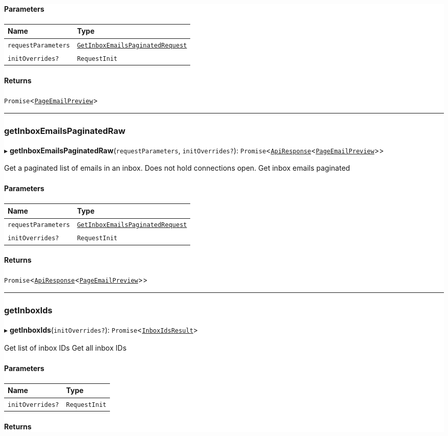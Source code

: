 #### Parameters

| Name | Type |
| :------ | :------ |
| `requestParameters` | [`GetInboxEmailsPaginatedRequest`](../interfaces/GetInboxEmailsPaginatedRequest.md) |
| `initOverrides?` | `RequestInit` |

#### Returns

`Promise`<[`PageEmailPreview`](../interfaces/PageEmailPreview.md)\>

___

### <a id="getinboxemailspaginatedraw" name="getinboxemailspaginatedraw"></a> getInboxEmailsPaginatedRaw

▸ **getInboxEmailsPaginatedRaw**(`requestParameters`, `initOverrides?`): `Promise`<[`ApiResponse`](../interfaces/ApiResponse.md)<[`PageEmailPreview`](../interfaces/PageEmailPreview.md)\>\>

Get a paginated list of emails in an inbox. Does not hold connections open.
Get inbox emails paginated

#### Parameters

| Name | Type |
| :------ | :------ |
| `requestParameters` | [`GetInboxEmailsPaginatedRequest`](../interfaces/GetInboxEmailsPaginatedRequest.md) |
| `initOverrides?` | `RequestInit` |

#### Returns

`Promise`<[`ApiResponse`](../interfaces/ApiResponse.md)<[`PageEmailPreview`](../interfaces/PageEmailPreview.md)\>\>

___

### <a id="getinboxids" name="getinboxids"></a> getInboxIds

▸ **getInboxIds**(`initOverrides?`): `Promise`<[`InboxIdsResult`](../interfaces/InboxIdsResult.md)\>

Get list of inbox IDs
Get all inbox IDs

#### Parameters

| Name | Type |
| :------ | :------ |
| `initOverrides?` | `RequestInit` |

#### Returns
